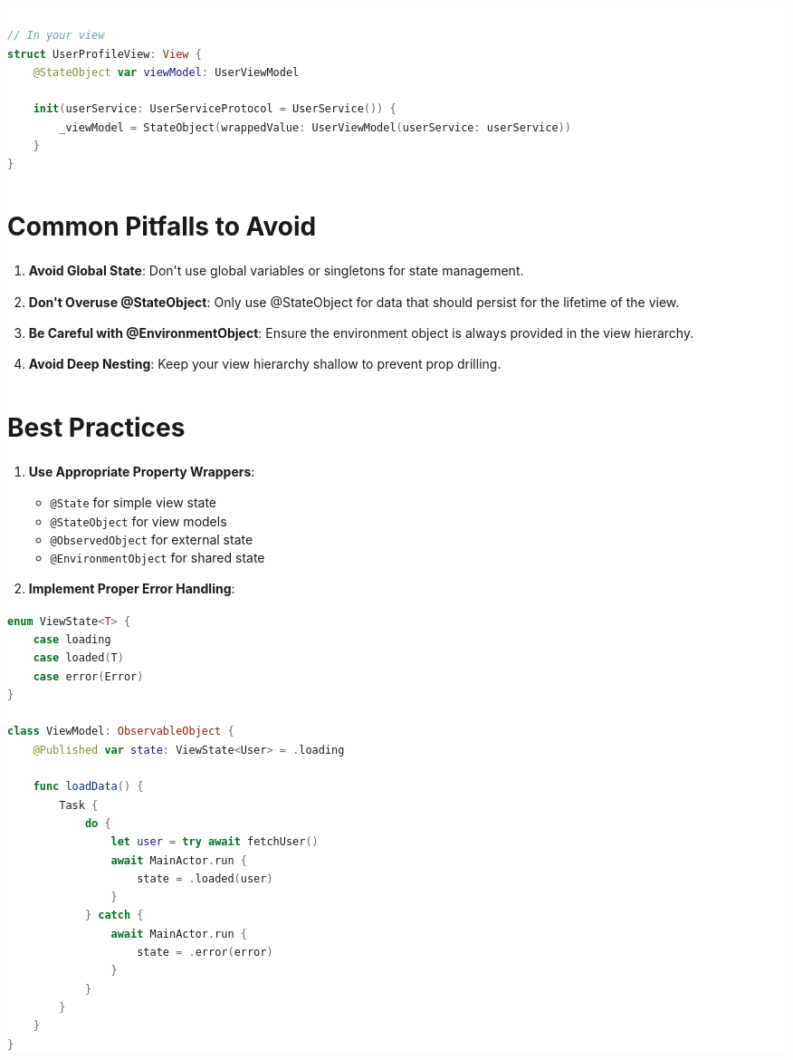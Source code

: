 ```swift

// In your view
struct UserProfileView: View {
    @StateObject var viewModel: UserViewModel
    
    init(userService: UserServiceProtocol = UserService()) {
        _viewModel = StateObject(wrappedValue: UserViewModel(userService: userService))
    }
}
```

# Common Pitfalls to Avoid

1. **Avoid Global State**: Don't use global variables or singletons for state management.

2. **Don't Overuse @StateObject**: Only use @StateObject for data that should persist for the lifetime of the view.

3. **Be Careful with @EnvironmentObject**: Ensure the environment object is always provided in the view hierarchy.

4. **Avoid Deep Nesting**: Keep your view hierarchy shallow to prevent prop drilling.

# Best Practices

1. **Use Appropriate Property Wrappers**:
   - `@State` for simple view state
   - `@StateObject` for view models
   - `@ObservedObject` for external state
   - `@EnvironmentObject` for shared state

2. **Implement Proper Error Handling**:
```swift
enum ViewState<T> {
    case loading
    case loaded(T)
    case error(Error)
}

class ViewModel: ObservableObject {
    @Published var state: ViewState<User> = .loading
    
    func loadData() {
        Task {
            do {
                let user = try await fetchUser()
                await MainActor.run {
                    state = .loaded(user)
                }
            } catch {
                await MainActor.run {
                    state = .error(error)
                }
            }
        }
    }
}
```
